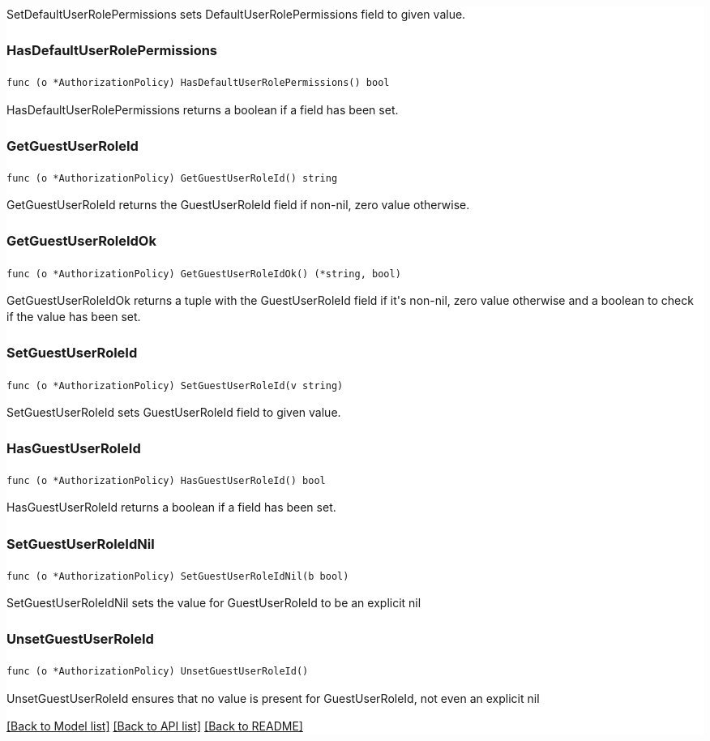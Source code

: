 SetDefaultUserRolePermissions sets DefaultUserRolePermissions field to given value.

### HasDefaultUserRolePermissions

`func (o *AuthorizationPolicy) HasDefaultUserRolePermissions() bool`

HasDefaultUserRolePermissions returns a boolean if a field has been set.

### GetGuestUserRoleId

`func (o *AuthorizationPolicy) GetGuestUserRoleId() string`

GetGuestUserRoleId returns the GuestUserRoleId field if non-nil, zero value otherwise.

### GetGuestUserRoleIdOk

`func (o *AuthorizationPolicy) GetGuestUserRoleIdOk() (*string, bool)`

GetGuestUserRoleIdOk returns a tuple with the GuestUserRoleId field if it's non-nil, zero value otherwise
and a boolean to check if the value has been set.

### SetGuestUserRoleId

`func (o *AuthorizationPolicy) SetGuestUserRoleId(v string)`

SetGuestUserRoleId sets GuestUserRoleId field to given value.

### HasGuestUserRoleId

`func (o *AuthorizationPolicy) HasGuestUserRoleId() bool`

HasGuestUserRoleId returns a boolean if a field has been set.

### SetGuestUserRoleIdNil

`func (o *AuthorizationPolicy) SetGuestUserRoleIdNil(b bool)`

 SetGuestUserRoleIdNil sets the value for GuestUserRoleId to be an explicit nil

### UnsetGuestUserRoleId
`func (o *AuthorizationPolicy) UnsetGuestUserRoleId()`

UnsetGuestUserRoleId ensures that no value is present for GuestUserRoleId, not even an explicit nil

[[Back to Model list]](../README.md#documentation-for-models) [[Back to API list]](../README.md#documentation-for-api-endpoints) [[Back to README]](../README.md)


